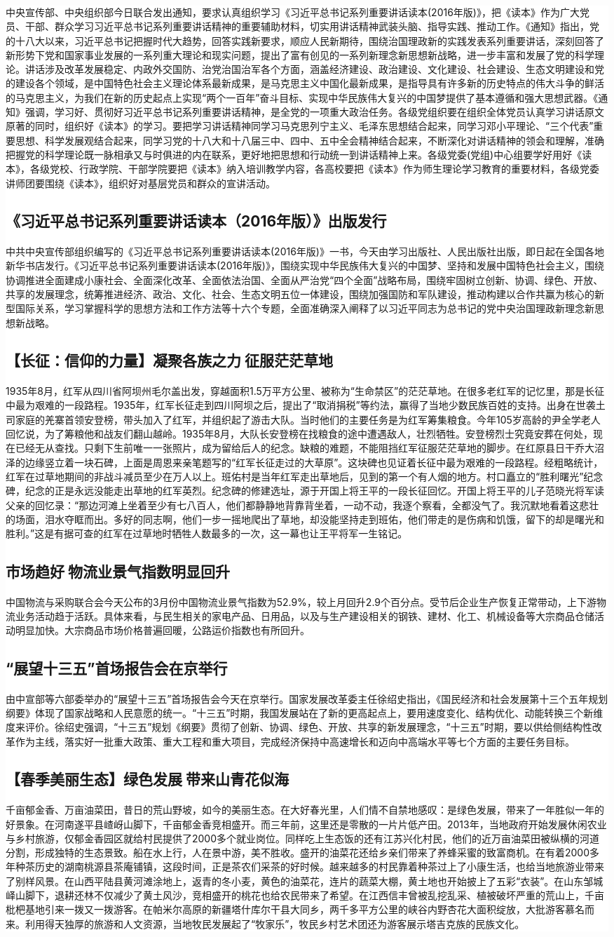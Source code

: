 
中央宣传部、中央组织部今日联合发出通知，要求认真组织学习《习近平总书记系列重要讲话读本(2016年版)》，把《读本》作为广大党员、干部、群众学习习近平总书记系列重要讲话精神的重要辅助材料，切实用讲话精神武装头脑、指导实践、推动工作。《通知》指出，党的十八大以来，习近平总书记把握时代大趋势，回答实践新要求，顺应人民新期待，围绕治国理政新的实践发表系列重要讲话，深刻回答了新形势下党和国家事业发展的一系列重大理论和现实问题，提出了富有创见的一系列新理念新思想新战略，进一步丰富和发展了党的科学理论。讲话涉及改革发展稳定、内政外交国防、治党治国治军各个方面，涵盖经济建设、政治建设、文化建设、社会建设、生态文明建设和党的建设各个领域，是中国特色社会主义理论体系最新成果，是马克思主义中国化最新成果，是指导具有许多新的历史特点的伟大斗争的鲜活的马克思主义，为我们在新的历史起点上实现“两个一百年”奋斗目标、实现中华民族伟大复兴的中国梦提供了基本遵循和强大思想武器。《通知》强调，学习好、贯彻好习近平总书记系列重要讲话精神，是全党的一项重大政治任务。各级党组织要在组织全体党员认真学习讲话原文原著的同时，组织好《读本》的学习。要把学习讲话精神同学习马克思列宁主义、毛泽东思想结合起来，同学习邓小平理论、“三个代表”重要思想、科学发展观结合起来，同学习党的十八大和十八届三中、四中、五中全会精神结合起来，不断深化对讲话精神的领会和理解，准确把握党的科学理论既一脉相承又与时俱进的内在联系，更好地把思想和行动统一到讲话精神上来。各级党委(党组)中心组要学好用好《读本》，各级党校、行政学院、干部学院要把《读本》纳入培训教学内容，各高校要把《读本》作为师生理论学习教育的重要材料，各级党委讲师团要围绕《读本》，组织好对基层党员和群众的宣讲活动。


## 《习近平总书记系列重要讲话读本（2016年版）》出版发行


中共中央宣传部组织编写的《习近平总书记系列重要讲话读本(2016年版)》一书，今天由学习出版社、人民出版社出版，即日起在全国各地新华书店发行。《习近平总书记系列重要讲话读本(2016年版)》，围绕实现中华民族伟大复兴的中国梦、坚持和发展中国特色社会主义，围绕协调推进全面建成小康社会、全面深化改革、全面依法治国、全面从严治党“四个全面”战略布局，围绕牢固树立创新、协调、绿色、开放、共享的发展理念，统筹推进经济、政治、文化、社会、生态文明五位一体建设，围绕加强国防和军队建设，推动构建以合作共赢为核心的新型国际关系，学习掌握科学的思想方法和工作方法等十六个专题，全面准确深入阐释了以习近平同志为总书记的党中央治国理政新理念新思想新战略。


## 【长征：信仰的力量】凝聚各族之力 征服茫茫草地


1935年8月，红军从四川省阿坝州毛尔盖出发，穿越面积1.5万平方公里、被称为“生命禁区”的茫茫草地。在很多老红军的记忆里，那是长征中最为艰难的一段路程。1935年，红军长征走到四川阿坝之后，提出了“取消捐税”等约法，赢得了当地少数民族百姓的支持。出身在世袭土司家庭的羌寨首领安登榜，带头加入了红军，并组织起了游击大队。当时他们的主要任务是为红军筹集粮食。今年105岁高龄的尹全学老人回忆说，为了筹粮他和战友们翻山越岭。1935年8月，大队长安登榜在找粮食的途中遭遇敌人，壮烈牺牲。安登榜烈士究竟安葬在何处，现在已经无从查找。只剩下生前唯一一张照片，成为留给后人的纪念。缺粮的难题，不能阻挡红军征服茫茫草地的脚步。在红原县日干乔大沼泽的边缘竖立着一块石碑，上面是周恩来亲笔题写的“红军长征走过的大草原”。这块碑也见证着长征中最为艰难的一段路程。经粗略统计，红军在过草地期间的非战斗减员至少在万人以上。班佑村是当年红军走出草地后，见到的第一个有人烟的地方。村口矗立的“胜利曙光”纪念碑，纪念的正是永远没能走出草地的红军英烈。纪念碑的修建选址，源于开国上将王平的一段长征回忆。开国上将王平的儿子范晓光将军读父亲的回忆录：“那边河滩上坐着至少有七八百人，他们都静静地背靠背坐着，一动不动，我逐个察看，全都没气了。我沉默地看着这悲壮的场面，泪水夺眶而出。多好的同志啊，他们一步一摇地爬出了草地，却没能坚持走到班佑，他们带走的是伤病和饥饿，留下的却是曙光和胜利。”这是有据可查的红军在过草地时牺牲人数最多的一次，这一幕也让王平将军一生铭记。


## 市场趋好 物流业景气指数明显回升


中国物流与采购联合会今天公布的3月份中国物流业景气指数为52.9%，较上月回升2.9个百分点。受节后企业生产恢复正常带动，上下游物流业务活动趋于活跃。具体来看，与民生相关的家电产品、日用品，以及与生产建设相关的钢铁、建材、化工、机械设备等大宗商品仓储活动明显加快。大宗商品市场价格普遍回暖，公路运价指数也有所回升。


## “展望十三五”首场报告会在京举行


由中宣部等六部委举办的“展望十三五”首场报告会今天在京举行。国家发展改革委主任徐绍史指出，《国民经济和社会发展第十三个五年规划纲要》体现了国家战略和人民意愿的统一。“十三五”时期，我国发展站在了新的更高起点上，要用速度变化、结构优化、动能转换三个新维度来评价。徐绍史强调，“十三五”规划《纲要》贯彻了创新、协调、绿色、开放、共享的新发展理念，“十三五”时期，要以供给侧结构性改革作为主线，落实好一批重大政策、重大工程和重大项目，完成经济保持中高速增长和迈向中高端水平等七个方面的主要任务目标。


## 【春季美丽生态】绿色发展 带来山青花似海


千亩郁金香、万亩油菜田，昔日的荒山野坡，如今的美丽生态。在大好春光里，人们情不自禁地感叹：是绿色发展，带来了一年胜似一年的好景象。在河南遂平县嵖岈山脚下，千亩郁金香竞相盛开。而三年前，这里还是零散的一片片低产田。2013年，当地政府开始发展休闲农业与乡村旅游，仅郁金香园区就给村民提供了2000多个就业岗位。同样吃上生态饭的还有江苏兴化村民，他们的近万亩油菜田被纵横的河道分割，形成独特的生态景致。船在水上行，人在景中游，美不胜收。盛开的油菜花还给乡亲们带来了养蜂采蜜的致富商机。在有着2000多年种茶历史的湖南桃源县茶庵铺镇，这段时间，正是茶农们采茶的好时候。越来越多的村民靠着种茶过上了小康生活，也给当地旅游业带来了别样风景。在山西平陆县黄河滩涂地上，返青的冬小麦，黄色的油菜花，连片的蔬菜大棚，黄土地也开始披上了五彩“衣装”。在山东邹城峄山脚下，退耕还林不仅减少了黄土风沙，竞相盛开的桃花也给农民带来了希望。在江西信丰曾被乱挖乱采、植被破坏严重的荒山上，千亩枇杷基地引来一拨又一拨游客。在帕米尔高原的新疆塔什库尔干县大同乡，两千多平方公里的峡谷内野杏花大面积绽放，大批游客慕名而来。利用得天独厚的旅游和人文资源，当地牧民发展起了“牧家乐”，牧民乡村艺术团还为游客展示塔吉克族的民族文化。
